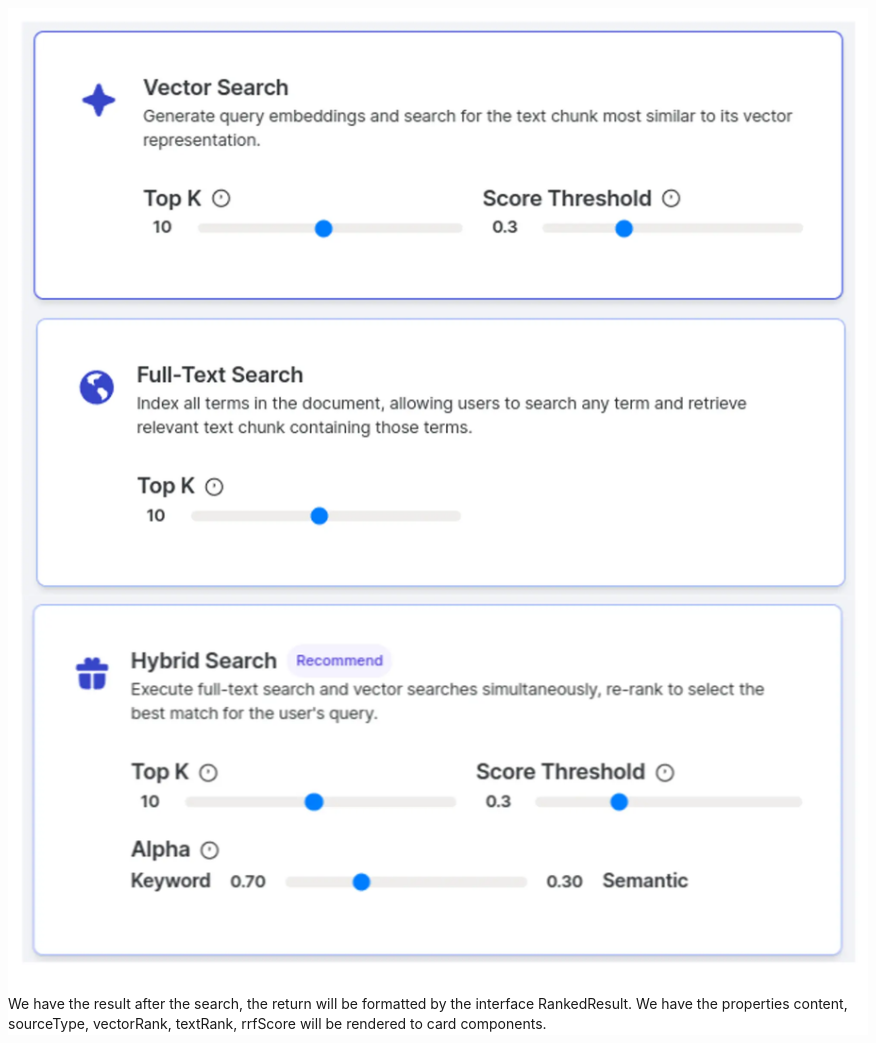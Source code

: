 ![Retrieval settings for search method](assets/hybrid-search-retrieval-settings-chatbot-builder.webp)

We have the result after the search, the return will be formatted by the interface RankedResult. We have the properties content, sourceType, vectorRank, textRank, rrfScore will be rendered to card components.
